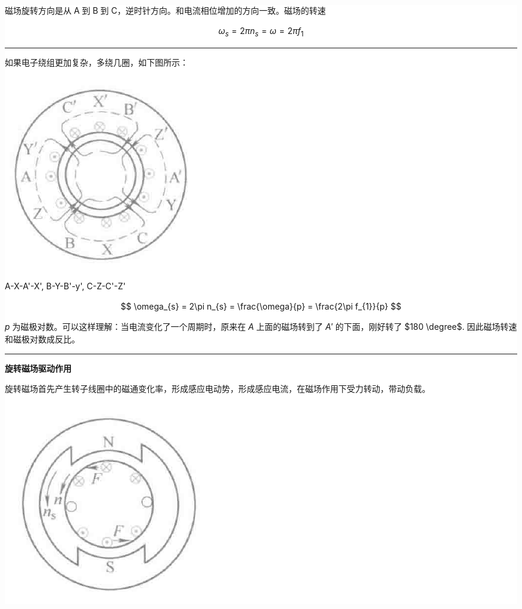 磁场旋转方向是从 A 到 B 到 C，逆时针方向。和电流相位增加的方向一致。磁场的转速

$$
\omega_{s} = 2\pi n_{s} = \omega = 2\pi f_{1}
$$

---

如果电子绕组更加复杂，多绕几圈，如下图所示：

![300](images/motor-4-1-complex-rotate-magnetic-field.png)

A-X-A'-X', B-Y-B'-y', C-Z-C'-Z'

$$
\omega_{s} = 2\pi n_{s} = \frac{\omega}{p} = \frac{2\pi f_{1}}{p}
$$

$p$ 为磁极对数。可以这样理解：当电流变化了一个周期时，原来在 $A$ 上面的磁场转到了 $A'$ 的下面，刚好转了 $180 \degree$. 因此磁场转速和磁极对数成反比。

---

**旋转磁场驱动作用**

旋转磁场首先产生转子线圈中的磁通变化率，形成感应电动势，形成感应电流，在磁场作用下受力转动，带动负载。

![300](images/motor-4-1-rotate-magnetic-field-driver.png)
